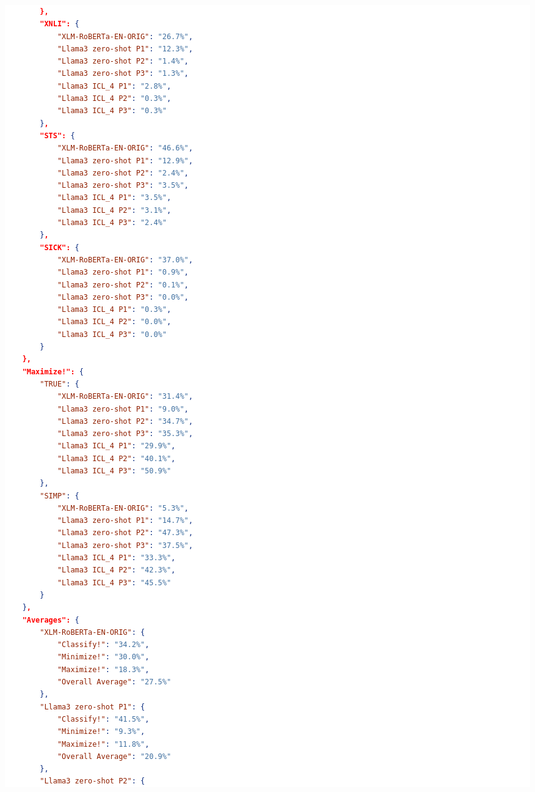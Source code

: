 ```json
        },
        "XNLI": {
            "XLM-RoBERTa-EN-ORIG": "26.7%",
            "Llama3 zero-shot P1": "12.3%",
            "Llama3 zero-shot P2": "1.4%",
            "Llama3 zero-shot P3": "1.3%",
            "Llama3 ICL_4 P1": "2.8%",
            "Llama3 ICL_4 P2": "0.3%",
            "Llama3 ICL_4 P3": "0.3%"
        },
        "STS": {
            "XLM-RoBERTa-EN-ORIG": "46.6%",
            "Llama3 zero-shot P1": "12.9%",
            "Llama3 zero-shot P2": "2.4%",
            "Llama3 zero-shot P3": "3.5%",
            "Llama3 ICL_4 P1": "3.5%",
            "Llama3 ICL_4 P2": "3.1%",
            "Llama3 ICL_4 P3": "2.4%"
        },
        "SICK": {
            "XLM-RoBERTa-EN-ORIG": "37.0%",
            "Llama3 zero-shot P1": "0.9%",
            "Llama3 zero-shot P2": "0.1%",
            "Llama3 zero-shot P3": "0.0%",
            "Llama3 ICL_4 P1": "0.3%",
            "Llama3 ICL_4 P2": "0.0%",
            "Llama3 ICL_4 P3": "0.0%"
        }
    },
    "Maximize!": {
        "TRUE": {
            "XLM-RoBERTa-EN-ORIG": "31.4%",
            "Llama3 zero-shot P1": "9.0%",
            "Llama3 zero-shot P2": "34.7%",
            "Llama3 zero-shot P3": "35.3%",
            "Llama3 ICL_4 P1": "29.9%",
            "Llama3 ICL_4 P2": "40.1%",
            "Llama3 ICL_4 P3": "50.9%"
        },
        "SIMP": {
            "XLM-RoBERTa-EN-ORIG": "5.3%",
            "Llama3 zero-shot P1": "14.7%",
            "Llama3 zero-shot P2": "47.3%",
            "Llama3 zero-shot P3": "37.5%",
            "Llama3 ICL_4 P1": "33.3%",
            "Llama3 ICL_4 P2": "42.3%",
            "Llama3 ICL_4 P3": "45.5%"
        }
    },
    "Averages": {
        "XLM-RoBERTa-EN-ORIG": {
            "Classify!": "34.2%",
            "Minimize!": "30.0%",
            "Maximize!": "18.3%",
            "Overall Average": "27.5%"
        },
        "Llama3 zero-shot P1": {
            "Classify!": "41.5%",
            "Minimize!": "9.3%",
            "Maximize!": "11.8%",
            "Overall Average": "20.9%"
        },
        "Llama3 zero-shot P2": {
```